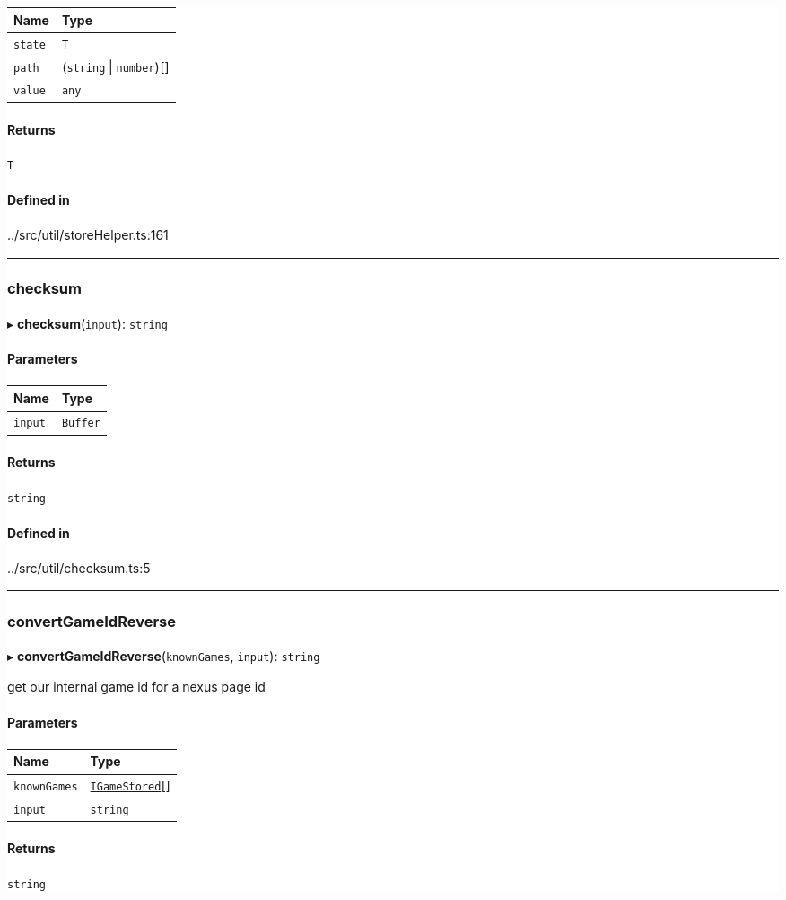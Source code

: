 | Name | Type |
| :------ | :------ |
| `state` | `T` |
| `path` | (`string` \| `number`)[] |
| `value` | `any` |

#### Returns

`T`

#### Defined in

../src/util/storeHelper.ts:161

___

### checksum

▸ **checksum**(`input`): `string`

#### Parameters

| Name | Type |
| :------ | :------ |
| `input` | `Buffer` |

#### Returns

`string`

#### Defined in

../src/util/checksum.ts:5

___

### convertGameIdReverse

▸ **convertGameIdReverse**(`knownGames`, `input`): `string`

get our internal game id for a nexus page id

#### Parameters

| Name | Type |
| :------ | :------ |
| `knownGames` | [`IGameStored`](../interfaces/types.IGameStored.md)[] |
| `input` | `string` |

#### Returns

`string`
